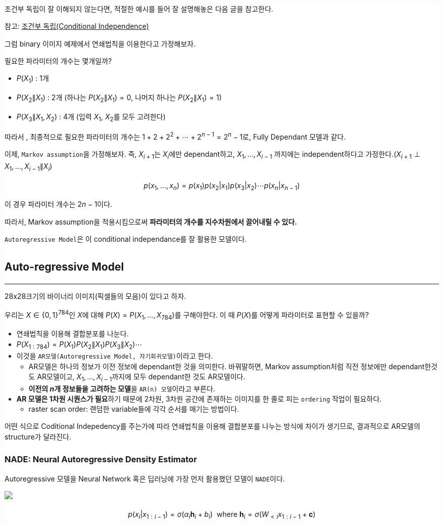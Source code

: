 조건부 독립이 잘 이해되지 않는다면, 적절한 예시를 들어 잘 설명해놓은 다음 글을 참고한다.

참고: [조건부 독립(Conditional Independence)](https://actruce.com/conditional-independence/)


그럼 binary 이미지 예제에서 연쇄법칙을 이용한다고 가정해보자.

필요한 파라미터의 개수는 몇개일까?

- $P(X_1)$ : 1개

- $P(X_2 \| X_1)$ : 2개 (하나는 $P(X_2 \| X_1) = 0$, 나머지 하나는 $P(X_2 \| X_1)=1$)

- $P(X_3 \| X_1, X_2)$ : 4개 (입력 $X_1$, $X_2$를 모두 고려한다)

따라서 , 최종적으로 필요한 파라미터의 개수는 $1+2+2^2+ \cdots +2^{n−1}=2^n−1$로, Fully Dependant 모델과 같다.

이제, `Markov assumption`을 가정해보자. 즉, $X_{i+1}$는 $X_i$에만 dependant하고, $X_1, \ldots, X_{i-1}$ 까지에는 independent하다고 가정한다.($X_{i+1}\perp X_1, \ldots, X_{i-1} \| X_i$)

$$
p(x_1, \ldots, x_n) = p(x_1)p(x_2|x_1)p(x_3|x_2)\cdots p(x_n|x_{n-1})
$$

이 경우 파라미터 개수는 $2n−1$이다.

따라서, Markov assumption을 적용시킴으로써 **파라미터의 개수를 지수차원에서 끌어내릴 수 있다.**

`Autoregressive Model`은 이 conditional independance를 잘 활용한 모델이다.

## Auto-regressive Model
------------------

28x28크기의 바이너리 이미지(픽셀들의 모음)이 있다고 하자.

우리는 $X \in \{ 0,1 \}^{784}$인 $X$에 대해 $P(X) = P(X_1, \ldots, X_{784})$를 구해야한다. 이 때 $P(X)$를 어떻게 파라미터로 표현할 수 있을까?

- 연쇄법칙을 이용해 결합분포를 나눈다.
- $P(X_{1:784}) = P(X_1)P(X_2 \| X_1)P(X_3 \| X_2) \cdots$
- 이것을 `AR모델(Autoregressive Model, 자기회귀모델)`이라고 한다.
    - AR모델은 하나의 정보가 이전 정보에 dependant한 것을 의미한다. 바꿔말하면, Markov assumption처럼 직전 정보에만 dependant한것도 AR모델이고, $X_1, \ldots, X_{i-1}$까지에 모두 dependant한 것도 AR모델이다.
    - **이전의 $n$개 정보들을 고려하는 모델**을 `AR(n) 모델`이라고 부른다.
- **AR 모델은 1차원 시퀀스가 필요**하기 때문에 2차원, 3차원 공간에 존재하는 이미지를 한 줄로 피는 `ordering` 작업이 필요하다.
    - raster scan order: 랜덤한 variable들에 각각 순서를 매기는 방법이다.

어떤 식으로 Coditional Indepedency를 주는가에 따라 연쇄법칙을 이용해 결합분포를 나누는 방식에 차이가 생기므로, 결과적으로 AR모델의 structure가 달라진다.

### NADE: Neural Autoregressive Density Estimator

Autoregressive 모델을 Neural Network 혹은 딥러닝에 가장 먼저 활용했던 모델이 `NADE`이다.

<img src="https://blogik.netlify.app/static/8091191a89534c015807b1fd896bcc27/1d69c/nade.png">

$$
p(x_i|x_{1:i-1}) = \sigma(\alpha_i \mathbf{h}_i + b_i) \ \text{ where} \ \mathbf{h}_i = \sigma(W_{<i}x_{1:i-1} + \mathbf{c})
$$
